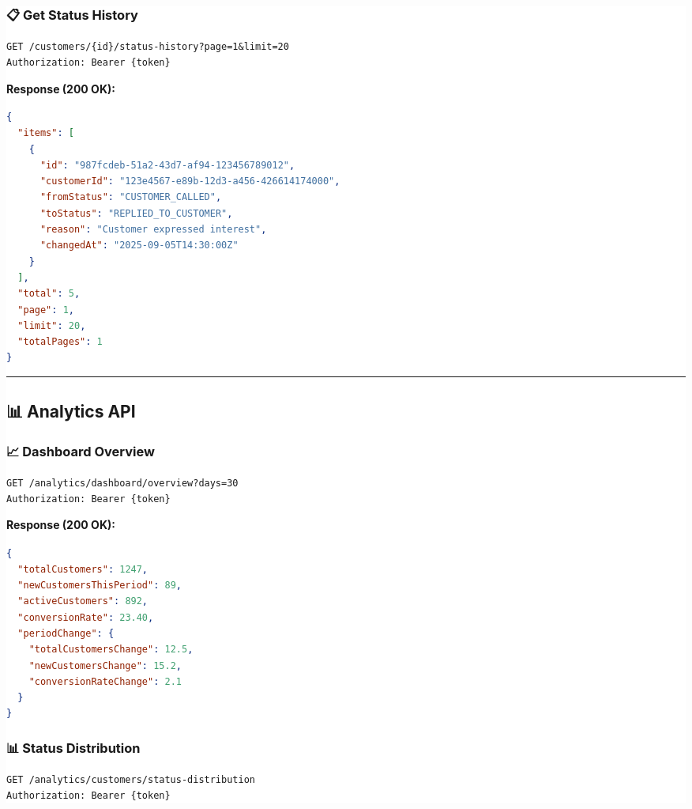### **📋 Get Status History**
```http
GET /customers/{id}/status-history?page=1&limit=20
Authorization: Bearer {token}
```

**Response (200 OK):**
```json
{
  "items": [
    {
      "id": "987fcdeb-51a2-43d7-af94-123456789012",
      "customerId": "123e4567-e89b-12d3-a456-426614174000",
      "fromStatus": "CUSTOMER_CALLED",
      "toStatus": "REPLIED_TO_CUSTOMER", 
      "reason": "Customer expressed interest",
      "changedAt": "2025-09-05T14:30:00Z"
    }
  ],
  "total": 5,
  "page": 1,
  "limit": 20,
  "totalPages": 1
}
```

---

## 📊 **Analytics API**

### **📈 Dashboard Overview**
```http
GET /analytics/dashboard/overview?days=30
Authorization: Bearer {token}
```

**Response (200 OK):**
```json
{
  "totalCustomers": 1247,
  "newCustomersThisPeriod": 89,
  "activeCustomers": 892,
  "conversionRate": 23.40,
  "periodChange": {
    "totalCustomersChange": 12.5,
    "newCustomersChange": 15.2,
    "conversionRateChange": 2.1
  }
}
```

### **📊 Status Distribution**
```http
GET /analytics/customers/status-distribution
Authorization: Bearer {token}
```
